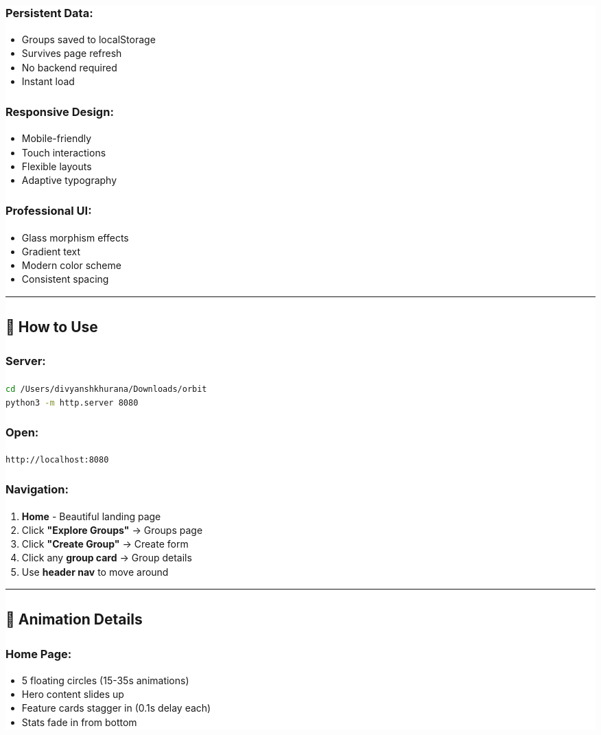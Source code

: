 ### **Persistent Data:**
- Groups saved to localStorage
- Survives page refresh
- No backend required
- Instant load

### **Responsive Design:**
- Mobile-friendly
- Touch interactions
- Flexible layouts
- Adaptive typography

### **Professional UI:**
- Glass morphism effects
- Gradient text
- Modern color scheme
- Consistent spacing

---

## 🚀 How to Use

### **Server:**
```bash
cd /Users/divyanshkhurana/Downloads/orbit
python3 -m http.server 8080
```

### **Open:**
```
http://localhost:8080
```

### **Navigation:**
1. **Home** - Beautiful landing page
2. Click **"Explore Groups"** → Groups page
3. Click **"Create Group"** → Create form
4. Click any **group card** → Group details
5. Use **header nav** to move around

---

## 🎨 Animation Details

### **Home Page:**
- 5 floating circles (15-35s animations)
- Hero content slides up
- Feature cards stagger in (0.1s delay each)
- Stats fade in from bottom
